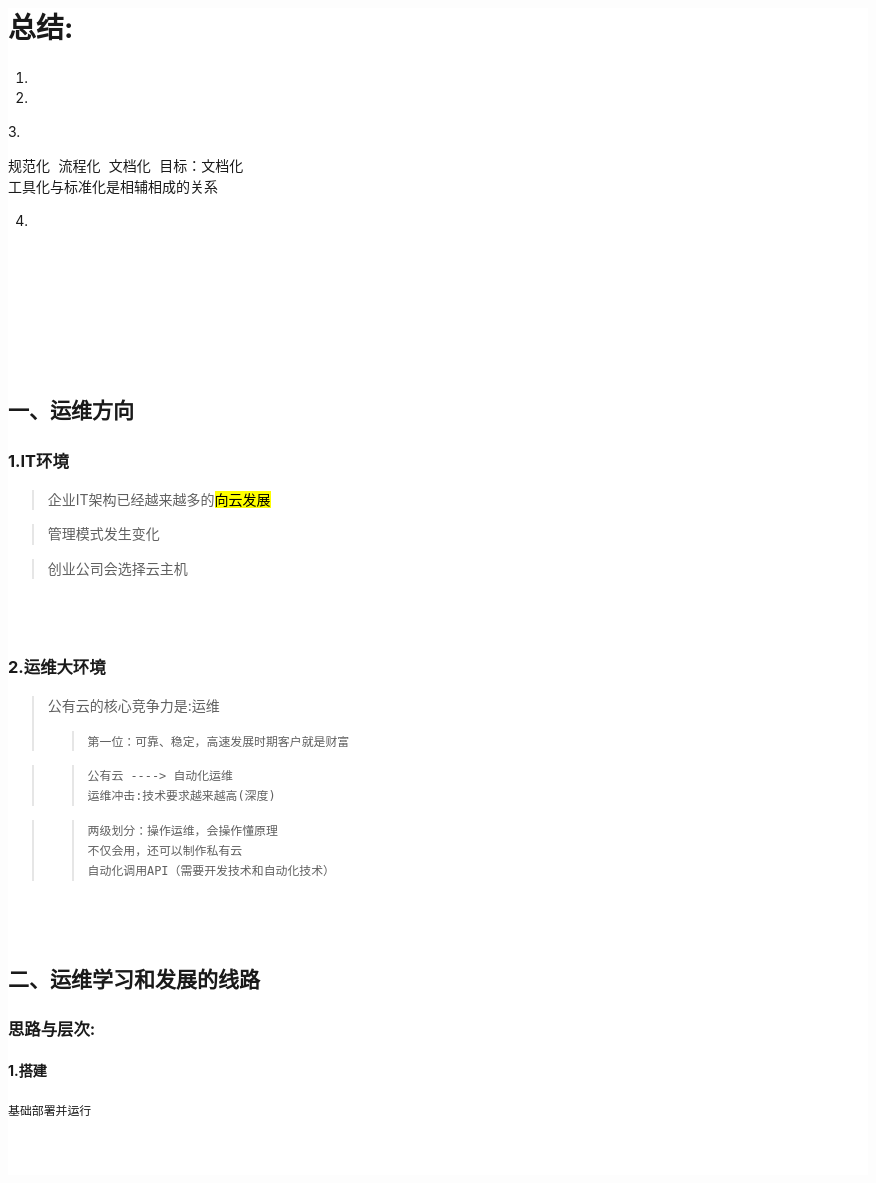 # 总结:


1.
2.
3.<pre>规范化  流程化 文档化  目标：文档化
工具化与标准化是相辅相成的关系</pre>

4.


<br>
</br>


<br>
</br>
<br>
</br>

## 一、运维方向

### 1.IT环境
> 企业IT架构已经越来越多的<mark>向云发展</mark>

> 管理模式发生变化

> 创业公司会选择云主机

<br>
</br>

### 2.运维大环境
>公有云的核心竞争力是:运维 
>>     第一位：可靠、稳定，高速发展时期客户就是财富

>>     公有云 ----> 自动化运维
>>     运维冲击:技术要求越来越高(深度)

>>     两级划分：操作运维，会操作懂原理	
>>     不仅会用，还可以制作私有云
>>     自动化调用API（需要开发技术和自动化技术）

<br>
</br>

## 二、运维学习和发展的线路

### 思路与层次: 
#### 1.搭建 
    基础部署并运行
    
<br>
</br>
